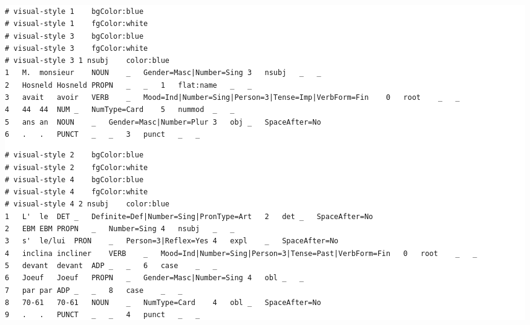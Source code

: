 
~~~ conllu
# visual-style 1	bgColor:blue
# visual-style 1	fgColor:white
# visual-style 3	bgColor:blue
# visual-style 3	fgColor:white
# visual-style 3 1 nsubj	color:blue
1	M.	monsieur	NOUN	_	Gender=Masc|Number=Sing	3	nsubj	_	_
2	Hosneld	Hosneld	PROPN	_	_	1	flat:name	_	_
3	avait	avoir	VERB	_	Mood=Ind|Number=Sing|Person=3|Tense=Imp|VerbForm=Fin	0	root	_	_
4	44	44	NUM	_	NumType=Card	5	nummod	_	_
5	ans	an	NOUN	_	Gender=Masc|Number=Plur	3	obj	_	SpaceAfter=No
6	.	.	PUNCT	_	_	3	punct	_	_

~~~


~~~ conllu
# visual-style 2	bgColor:blue
# visual-style 2	fgColor:white
# visual-style 4	bgColor:blue
# visual-style 4	fgColor:white
# visual-style 4 2 nsubj	color:blue
1	L'	le	DET	_	Definite=Def|Number=Sing|PronType=Art	2	det	_	SpaceAfter=No
2	EBM	EBM	PROPN	_	Number=Sing	4	nsubj	_	_
3	s'	le/lui	PRON	_	Person=3|Reflex=Yes	4	expl	_	SpaceAfter=No
4	inclina	incliner	VERB	_	Mood=Ind|Number=Sing|Person=3|Tense=Past|VerbForm=Fin	0	root	_	_
5	devant	devant	ADP	_	_	6	case	_	_
6	Joeuf	Joeuf	PROPN	_	Gender=Masc|Number=Sing	4	obl	_	_
7	par	par	ADP	_	_	8	case	_	_
8	70-61	70-61	NOUN	_	NumType=Card	4	obl	_	SpaceAfter=No
9	.	.	PUNCT	_	_	4	punct	_	_

~~~


